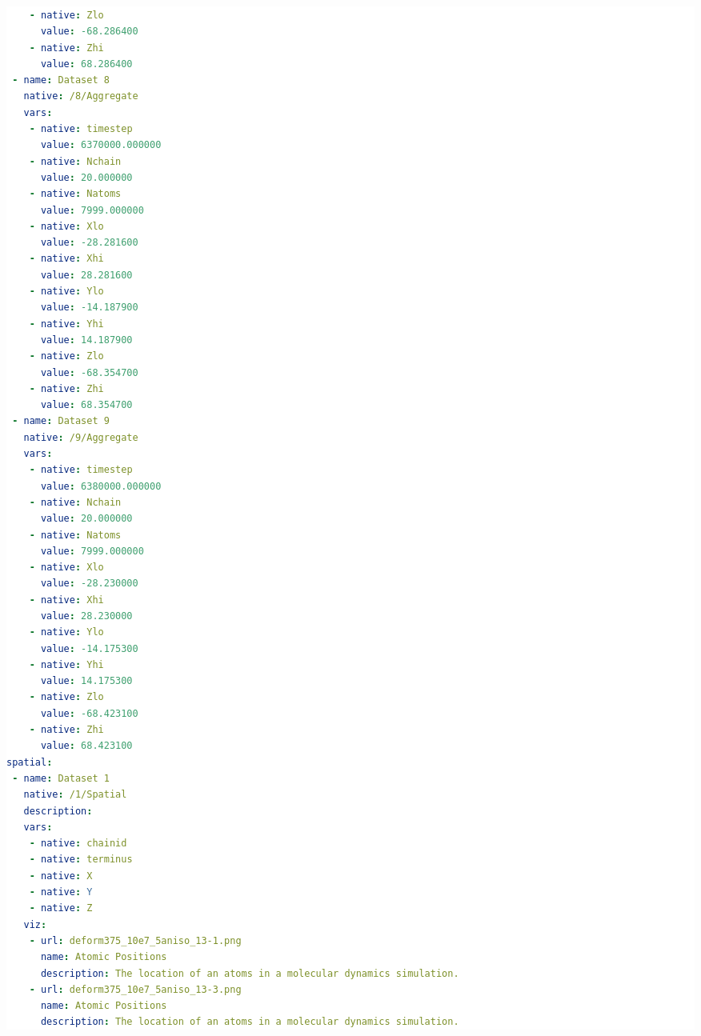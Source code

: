 ```yaml
    - native: Zlo
      value: -68.286400
    - native: Zhi
      value: 68.286400
 - name: Dataset 8
   native: /8/Aggregate
   vars: 
    - native: timestep
      value: 6370000.000000
    - native: Nchain
      value: 20.000000
    - native: Natoms
      value: 7999.000000
    - native: Xlo
      value: -28.281600
    - native: Xhi
      value: 28.281600
    - native: Ylo
      value: -14.187900
    - native: Yhi
      value: 14.187900
    - native: Zlo
      value: -68.354700
    - native: Zhi
      value: 68.354700
 - name: Dataset 9
   native: /9/Aggregate
   vars: 
    - native: timestep
      value: 6380000.000000
    - native: Nchain
      value: 20.000000
    - native: Natoms
      value: 7999.000000
    - native: Xlo
      value: -28.230000
    - native: Xhi
      value: 28.230000
    - native: Ylo
      value: -14.175300
    - native: Yhi
      value: 14.175300
    - native: Zlo
      value: -68.423100
    - native: Zhi
      value: 68.423100
spatial: 
 - name: Dataset 1
   native: /1/Spatial
   description: 
   vars: 
    - native: chainid
    - native: terminus
    - native: X
    - native: Y
    - native: Z
   viz: 
    - url: deform375_10e7_5aniso_13-1.png
      name: Atomic Positions
      description: The location of an atoms in a molecular dynamics simulation.
    - url: deform375_10e7_5aniso_13-3.png
      name: Atomic Positions
      description: The location of an atoms in a molecular dynamics simulation.
```